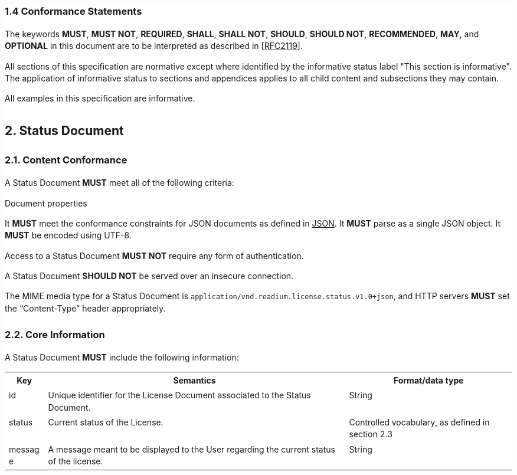 ### 1.4 Conformance Statements

The keywords <b>MUST</b>, <b>MUST NOT</b>, <b>REQUIRED</b>, <b>SHALL</b>, <b>SHALL NOT</b>, <b>SHOULD</b>, <b>SHOULD NOT</b>, <b>RECOMMENDED</b>, <b>MAY</b>, and <b>OPTIONAL</b> in this document are to be interpreted as described in [[RFC2119](#normative-references)].

All sections of this specification are normative except where identified by the informative status label "This section is informative". The application of informative status to sections and appendices applies to all child content and subsections they may contain.

All examples in this specification are informative.

## 2. Status Document

### 2.1. Content Conformance

A Status Document <b>MUST</b> meet all of the following criteria:

Document properties

It <b>MUST</b> meet the conformance constraints for JSON documents as defined in [JSON](#normative-references).
It <b>MUST</b> parse as a single JSON object.
It <b>MUST</b> be encoded using UTF-8.

Access to a Status Document <b>MUST NOT</b> require any form of authentication. 

A Status Document <b>SHOULD NOT</b> be served over an insecure connection. 

The MIME media type for a Status Document is `application/vnd.readium.license.status.v1.0+json`, and HTTP servers <b>MUST</b> set the “Content-Type” header appropriately.

### 2.2. Core Information

A Status Document <b>MUST</b> include the following information:

<table class="table-bordered large">
  <tr>
    <th>Key</th>
    <th>Semantics</th>
    <th>Format/data type</th>
  </tr>
  <tr>
    <td>id</td>
    <td>Unique identifier for the License Document associated to the Status Document.</td>
    <td>String</td>
  </tr>
  <tr>
    <td>status</td>
    <td>Current status of the License.</td>
    <td>Controlled vocabulary, as defined in section 2.3</td>
  </tr>
  <tr>
    <td>message</td>
    <td>A message meant to be displayed to the User regarding the current status of the license.</td>
    <td>String</td>
  </tr>
</table>
